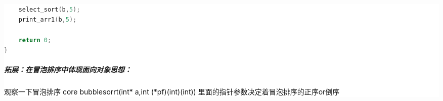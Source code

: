 ```c
    select_sort(b,5);
    print_arr1(b,5);

    return 0;
}

```

##### 拓展：在冒泡排序中体现面向对象思想：
观察一下冒泡排序
core bubblesorrt(int* a,int (*pf)(int)(int))
里面的指针参数决定着冒泡排序的正序or倒序